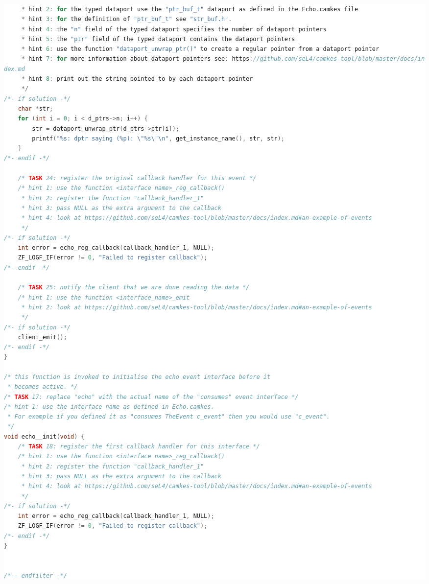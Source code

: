 ```c
     * hint 2: for the typed dataport use the "ptr_buf_t" dataport as defined in the Echo.camkes file
     * hint 3: for the definition of "ptr_buf_t" see "str_buf.h".
     * hint 4: the "n" field of the typed dataport specifies the number of dataport pointers
     * hint 5: the "ptr" field of the typed dataport contains the dataport pointers
     * hint 6: use the function "dataport_unwrap_ptr()" to create a regular pointer from a dataport pointer
     * hint 7: for more information about dataport pointers see: https://github.com/seL4/camkes-tool/blob/master/docs/index.md
     * hint 8: print out the string pointed to by each dataport pointer
     */
/*- if solution -*/
    char *str;
    for (int i = 0; i < d_ptrs->n; i++) {
        str = dataport_unwrap_ptr(d_ptrs->ptr[i]);
        printf("%s: dptr saying (%p): \"%s\"\n", get_instance_name(), str, str);
    }
/*- endif -*/

    /* TASK 24: register the original callback handler for this event */
    /* hint 1: use the function <interface name>_reg_callback()
     * hint 2: register the function "callback_handler_1"
     * hint 3: pass NULL as the extra argument to the callback
     * hint 4: look at https://github.com/seL4/camkes-tool/blob/master/docs/index.md#an-example-of-events
     */
/*- if solution -*/
    int error = echo_reg_callback(callback_handler_1, NULL);
    ZF_LOGF_IF(error != 0, "Failed to register callback");
/*- endif -*/

    /* TASK 25: notify the client that we are done reading the data */
    /* hint 1: use the function <interface_name>_emit
     * hint 2: look at https://github.com/seL4/camkes-tool/blob/master/docs/index.md#an-example-of-events
     */
/*- if solution -*/
    client_emit();
/*- endif -*/
}

/* this function is invoked to initialise the echo event interface before it
 * becomes active. */
/* TASK 17: replace "echo" with the actual name of the "consumes" event interface */
/* hint 1: use the interface name as defined in Echo.camkes.
 * For example if you defined it as "consumes TheEvent c_event" then you would use "c_event".
 */
void echo__init(void) {
    /* TASK 18: register the first callback handler for this interface */
    /* hint 1: use the function <interface name>_reg_callback()
     * hint 2: register the function "callback_handler_1"
     * hint 3: pass NULL as the extra argument to the callback
     * hint 4: look at https://github.com/seL4/camkes-tool/blob/master/docs/index.md#an-example-of-events
     */
/*- if solution -*/
    int error = echo_reg_callback(callback_handler_1, NULL);
    ZF_LOGF_IF(error != 0, "Failed to register callback");
/*- endif -*/
}


/*-- endfilter -*/
```